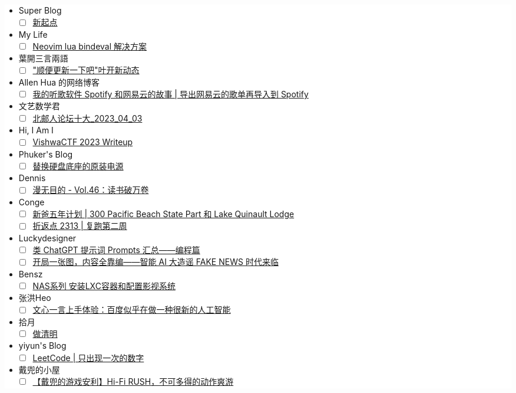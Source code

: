 - Super Blog
  - [ ] [新起点](https://superpung.com/new-ui/)
- My Life
  - [ ] [Neovim lua bindeval 解决方案](https://wsdjeg.spacevim.org/workaround-for-neovim-lua-bindeval/)
- 葉開三言兩語
  - [ ] ["顺便更新一下吧"叶开新动态](https://qq.md/post/689)
- Allen Hua 的网络博客
  - [ ] [我的听歌软件 Spotify 和网易云的故事 | 导出网易云的歌单再导入到 Spotify](https://hellodk.cn/post/1128)
- 文艺数学君
  - [ ] [北邮人论坛十大_2023_04_03](https://mathpretty.com/15800.html)
- Hi, I Am I
  - [ ] [VishwaCTF 2023 Writeup](https://5ime.cn/vishwactf-2023.html)
- Phuker's Blog
  - [ ] [替换硬盘底座的原装电源](https://phuker.github.io/posts/hard-drive-docking-station-replace-power-supply.html)
- Dennis
  - [ ] [漫无目的 - Vol.46：读书破万卷](https://www.domon.cn/newsletter-vol-46/)
- Conge
  - [ ] [新爸五年计划 | 300 Pacific Beach State Part 和 Lake Quinault Lodge](https://conge.livingwithfcs.org/2023/04/03/NewDaddy-vacation/)
  - [ ] [折返点 2313 | 复跑第二周](https://conge.livingwithfcs.org/2023/04/03/ReturnPoint-training-02/)
- Luckydesigner
  - [ ] [类 ChatGPT 提示词 Prompts 汇总——编程篇](https://www.luckydesigner.space/like-chatgpt-prompts-collection-about-code/)
  - [ ] [开局一张图，内容全靠编——智能 AI 大造谣 FAKE NEWS 时代来临](https://www.luckydesigner.space/ai-make-you-generate-fake-news/)
- Bensz
  - [ ] [NAS系列 安装LXC容器和配置影视系统](https://blognas.hwb0307.com/nas/4098)
- 张洪Heo
  - [ ] [文心一言上手体验：百度似乎在做一种很新的人工智能](https://blog.zhheo.com/p/8eaedbfb.html)
- 拾月
  - [ ] [做清明](https://www.skyue.com/23040322.html)
- yiyun's Blog
  - [ ] [LeetCode | 只出现一次的数字](https://moeci.com/posts/2023/04/leetcode-2023-04-03-note/)
- 戴兜的小屋
  - [ ] [【戴兜的游戏安利】Hi-Fi RUSH，不可多得的动作爽游](https://daidr.me/archives/games-1028.html)
